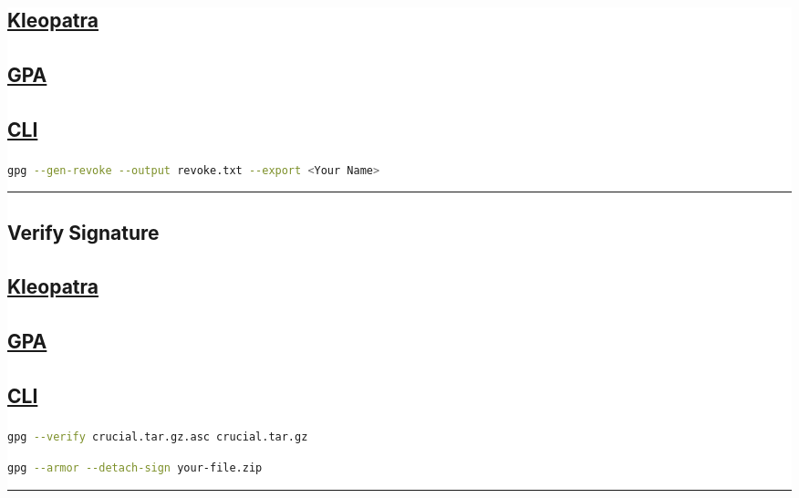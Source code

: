 ## [Kleopatra](#tab/revokekeykleopatra)
## [GPA](#tab/revokeprikeygpa)
## [CLI](#tab/revokeprikeycli)

``` bash
gpg --gen-revoke --output revoke.txt --export <Your Name>
```

---

## Verify Signature

## [Kleopatra](#tab/verifysigkleopatra)
## [GPA](#tab/verifysiggpa)
## [CLI](#tab/verifysigcli)

``` bash
gpg --verify crucial.tar.gz.asc crucial.tar.gz
```

``` bash
gpg --armor --detach-sign your-file.zip
```
---